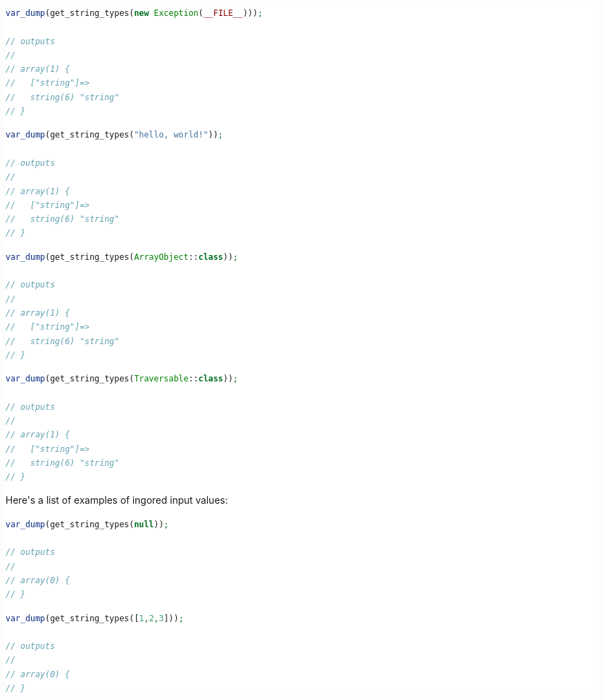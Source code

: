 ```php
var_dump(get_string_types(new Exception(__FILE__)));

// outputs
//
// array(1) {
//   ["string"]=>
//   string(6) "string"
// }
```

```php
var_dump(get_string_types("hello, world!"));

// outputs
//
// array(1) {
//   ["string"]=>
//   string(6) "string"
// }
```

```php
var_dump(get_string_types(ArrayObject::class));

// outputs
//
// array(1) {
//   ["string"]=>
//   string(6) "string"
// }
```

```php
var_dump(get_string_types(Traversable::class));

// outputs
//
// array(1) {
//   ["string"]=>
//   string(6) "string"
// }
```

Here's a list of examples of ingored input values:

```php
var_dump(get_string_types(null));

// outputs
//
// array(0) {
// }
```

```php
var_dump(get_string_types([1,2,3]));

// outputs
//
// array(0) {
// }
```
